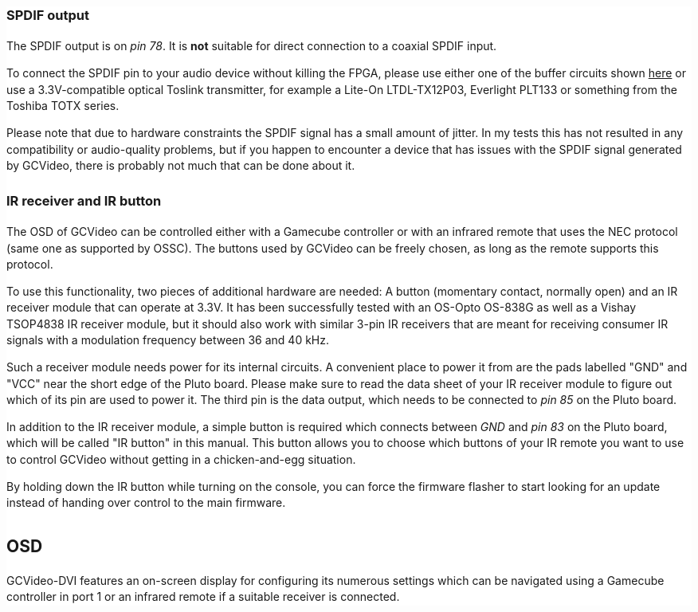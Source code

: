 ### SPDIF output ###

The SPDIF output is on *pin 78*. It is **not** suitable for direct connection
to a coaxial SPDIF input.

To connect the SPDIF pin to your audio device without killing the
FPGA, please use either one of the buffer circuits shown
[here](http://www.hardwarebook.info/S/PDIF_output) or use a
3.3V-compatible optical Toslink transmitter, for example a Lite-On
LTDL-TX12P03, Everlight PLT133 or something from the Toshiba TOTX series.

Please note that due to hardware constraints the SPDIF signal has a
small amount of jitter. In my tests this has not resulted in any
compatibility or audio-quality problems, but if you happen to
encounter a device that has issues with the SPDIF signal generated by
GCVideo, there is probably not much that can be done about it.


### IR receiver and IR button ###

The OSD of GCVideo can be controlled either with a Gamecube controller
or with an infrared remote that uses the NEC protocol (same one as
supported by OSSC). The buttons used by GCVideo can be freely chosen,
as long as the remote supports this protocol.

To use this functionality, two pieces of additional hardware are
needed: A button (momentary contact, normally open) and an IR receiver
module that can operate at 3.3V. It has been successfully
tested with an OS-Opto OS-838G as well as a Vishay TSOP4838 IR
receiver module, but it should also work with similar 3-pin IR
receivers that are meant for receiving consumer IR signals with a
modulation frequency between 36 and 40 kHz.

Such a receiver module needs power for its internal circuits. A
convenient place to power it from are the pads labelled "GND" and
"VCC" near the short edge of the Pluto board. Please make sure to read
the data sheet of your IR receiver module to figure out which of its
pin are used to power it. The third pin is the data output, which
needs to be connected to *pin 85* on the Pluto board.

In addition to the IR receiver module, a simple button is required
which connects between *GND* and *pin 83* on the Pluto board, which
will be called "IR button" in this manual. This button allows you to
choose which buttons of your IR remote you want to use to control
GCVideo without getting in a chicken-and-egg situation.

By holding down the IR button while turning on the console, you can force
the firmware flasher to start looking for an update instead of handing
over control to the main firmware.

## OSD ##

GCVideo-DVI features an on-screen display for configuring its numerous
settings which can be navigated using a Gamecube controller in port 1
or an infrared remote if a suitable receiver is connected.
